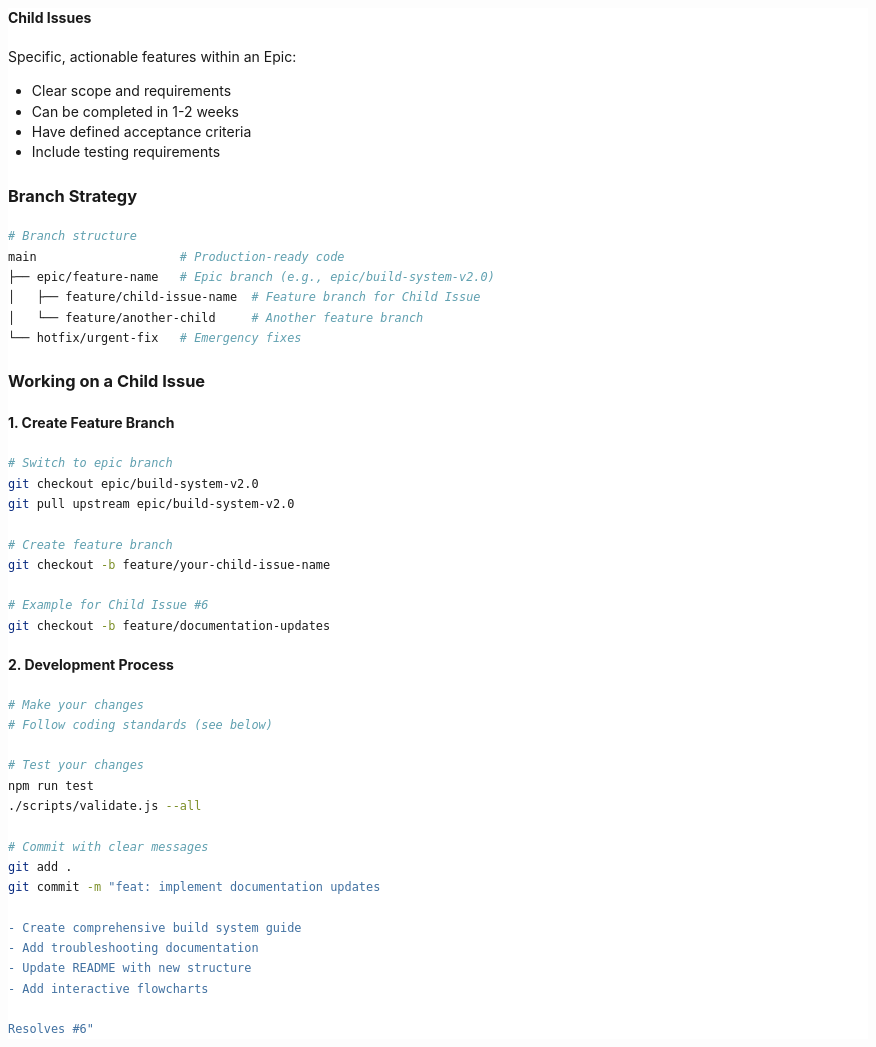 #### Child Issues
Specific, actionable features within an Epic:
- Clear scope and requirements
- Can be completed in 1-2 weeks
- Have defined acceptance criteria
- Include testing requirements

### Branch Strategy

```bash
# Branch structure
main                    # Production-ready code
├── epic/feature-name   # Epic branch (e.g., epic/build-system-v2.0)
│   ├── feature/child-issue-name  # Feature branch for Child Issue
│   └── feature/another-child     # Another feature branch
└── hotfix/urgent-fix   # Emergency fixes
```

### Working on a Child Issue

#### 1. Create Feature Branch

```bash
# Switch to epic branch
git checkout epic/build-system-v2.0
git pull upstream epic/build-system-v2.0

# Create feature branch
git checkout -b feature/your-child-issue-name

# Example for Child Issue #6
git checkout -b feature/documentation-updates
```

#### 2. Development Process

```bash
# Make your changes
# Follow coding standards (see below)

# Test your changes
npm run test
./scripts/validate.js --all

# Commit with clear messages
git add .
git commit -m "feat: implement documentation updates

- Create comprehensive build system guide
- Add troubleshooting documentation
- Update README with new structure
- Add interactive flowcharts

Resolves #6"
```
